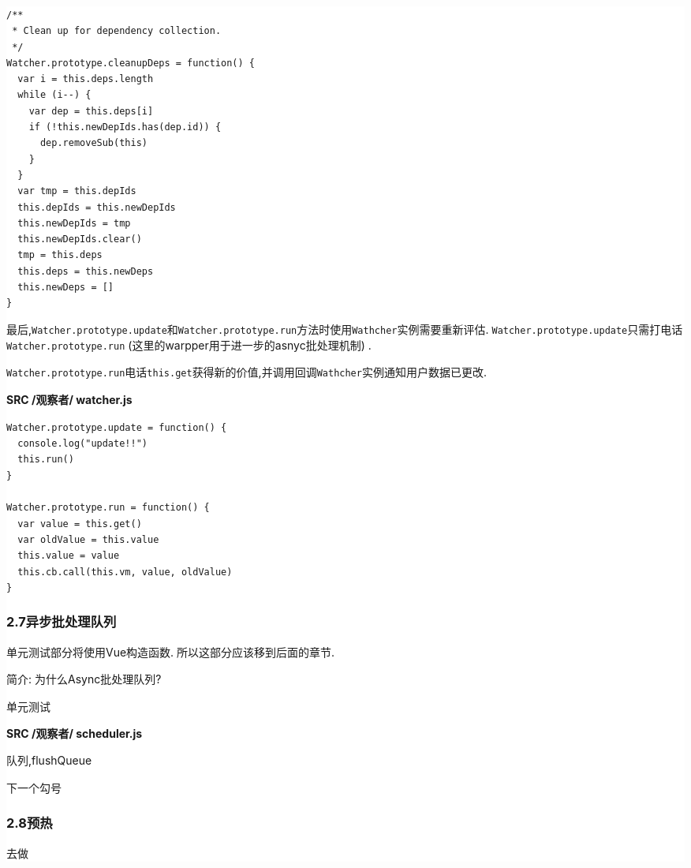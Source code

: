     /**
     * Clean up for dependency collection.
     */
    Watcher.prototype.cleanupDeps = function() {
      var i = this.deps.length
      while (i--) {
        var dep = this.deps[i]
        if (!this.newDepIds.has(dep.id)) {
          dep.removeSub(this)
        }
      }
      var tmp = this.depIds
      this.depIds = this.newDepIds
      this.newDepIds = tmp
      this.newDepIds.clear()
      tmp = this.deps
      this.deps = this.newDeps
      this.newDeps = []
    }

最后,`Watcher.prototype.update`和`Watcher.prototype.run`方法时使用`Wathcher`实例需要重新评估. `Watcher.prototype.update`只需打电话`Watcher.prototype.run` (这里的warpper用于进一步的asnyc批处理机制) . 

`Watcher.prototype.run`电话`this.get`获得新的价值,并调用回调`Wathcher`实例通知用户数据已更改. 

**SRC /观察者/ watcher.js**

    Watcher.prototype.update = function() {
      console.log("update!!")
      this.run()
    }

    Watcher.prototype.run = function() {
      var value = this.get()
      var oldValue = this.value
      this.value = value
      this.cb.call(this.vm, value, oldValue)
    }

### 2.7异步批处理队列

单元测试部分将使用Vue构造函数. 所以这部分应该移到后面的章节. 

简介: 为什么Async批处理队列?

单元测试

**SRC /观察者/ scheduler.js**

队列,flushQueue

```

```

下一个勾号

### 2.8预热

去做
